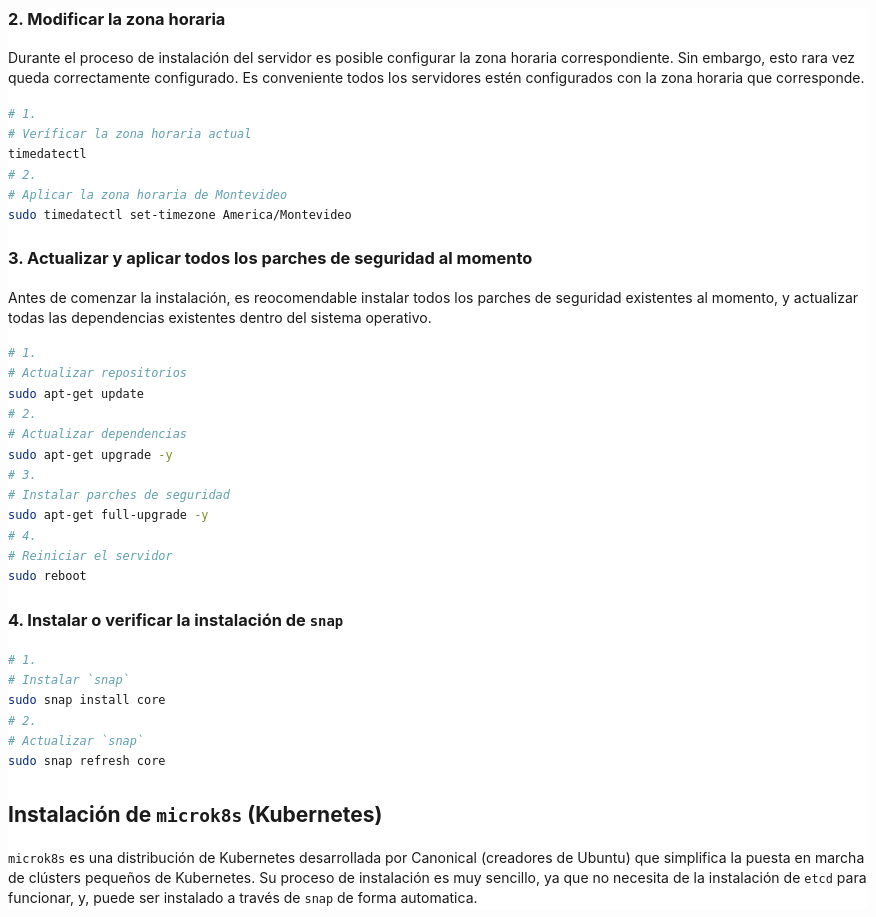 ### 2. Modificar la zona horaria

Durante el proceso de instalación del servidor es posible configurar la zona horaria
correspondiente. Sin embargo, esto rara vez queda correctamente configurado. Es
conveniente todos los servidores estén configurados con la zona horaria que corresponde.

```bash
# 1.
# Veríficar la zona horaria actual
timedatectl
# 2.
# Aplicar la zona horaria de Montevideo
sudo timedatectl set-timezone America/Montevideo
```

### 3. Actualizar y aplicar todos los parches de seguridad al momento

Antes de comenzar la instalación, es reocomendable instalar todos los parches de
seguridad existentes al momento, y actualizar todas las dependencias existentes dentro
del sistema operativo.

```bash
# 1.
# Actualizar repositorios
sudo apt-get update
# 2.
# Actualizar dependencias
sudo apt-get upgrade -y
# 3.
# Instalar parches de seguridad
sudo apt-get full-upgrade -y
# 4.
# Reiniciar el servidor
sudo reboot
```

### 4. Instalar o verificar la instalación de `snap`

```bash
# 1.
# Instalar `snap`
sudo snap install core
# 2.
# Actualizar `snap`
sudo snap refresh core
```

## Instalación de `microk8s` (Kubernetes)

`microk8s` es una distribución de Kubernetes desarrollada por Canonical (creadores
de Ubuntu) que simplifica la puesta en marcha de clústers pequeños de Kubernetes.
Su proceso de instalación es muy sencillo, ya que no necesita de la instalación de
`etcd` para funcionar, y, puede ser instalado a través de `snap` de forma automatica.
